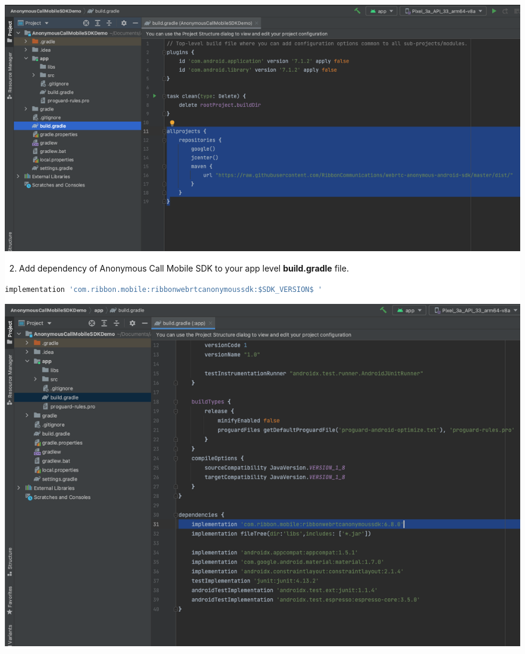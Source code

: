 ![alt text](images/get_started_4.png "")

2. Add dependency of Anonymous Call Mobile SDK to your app level **build.gradle** file.

```groovy
implementation 'com.ribbon.mobile:ribbonwebrtcanonymoussdk:$SDK_VERSION$ '
```

![alt text](images/get_started_5.png "")
